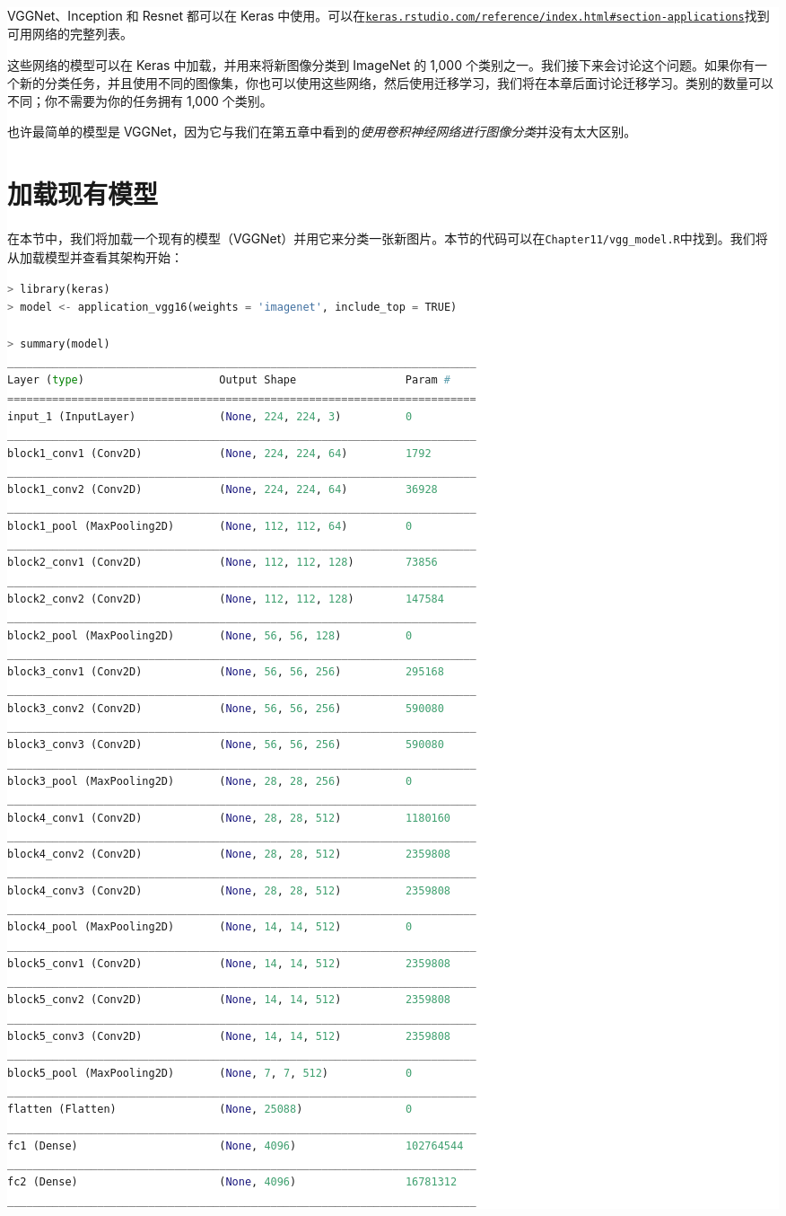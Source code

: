 VGGNet、Inception 和 Resnet 都可以在 Keras 中使用。可以在[`keras.rstudio.com/reference/index.html#section-applications`](https://keras.rstudio.com/reference/index.html#section-applications)找到可用网络的完整列表。

这些网络的模型可以在 Keras 中加载，并用来将新图像分类到 ImageNet 的 1,000 个类别之一。我们接下来会讨论这个问题。如果你有一个新的分类任务，并且使用不同的图像集，你也可以使用这些网络，然后使用迁移学习，我们将在本章后面讨论迁移学习。类别的数量可以不同；你不需要为你的任务拥有 1,000 个类别。

也许最简单的模型是 VGGNet，因为它与我们在第五章中看到的*使用卷积神经网络进行图像分类*并没有太大区别。

# 加载现有模型

在本节中，我们将加载一个现有的模型（VGGNet）并用它来分类一张新图片。本节的代码可以在`Chapter11/vgg_model.R`中找到。我们将从加载模型并查看其架构开始：

```py
> library(keras)
> model <- application_vgg16(weights = 'imagenet', include_top = TRUE)

> summary(model)
_________________________________________________________________________
Layer (type)                     Output Shape                 Param # 
=========================================================================
input_1 (InputLayer)             (None, 224, 224, 3)          0 
_________________________________________________________________________
block1_conv1 (Conv2D)            (None, 224, 224, 64)         1792 
_________________________________________________________________________
block1_conv2 (Conv2D)            (None, 224, 224, 64)         36928 
_________________________________________________________________________
block1_pool (MaxPooling2D)       (None, 112, 112, 64)         0 
_________________________________________________________________________
block2_conv1 (Conv2D)            (None, 112, 112, 128)        73856 
_________________________________________________________________________
block2_conv2 (Conv2D)            (None, 112, 112, 128)        147584 
_________________________________________________________________________
block2_pool (MaxPooling2D)       (None, 56, 56, 128)          0 
_________________________________________________________________________
block3_conv1 (Conv2D)            (None, 56, 56, 256)          295168 
_________________________________________________________________________
block3_conv2 (Conv2D)            (None, 56, 56, 256)          590080 
_________________________________________________________________________
block3_conv3 (Conv2D)            (None, 56, 56, 256)          590080 
_________________________________________________________________________
block3_pool (MaxPooling2D)       (None, 28, 28, 256)          0 
_________________________________________________________________________
block4_conv1 (Conv2D)            (None, 28, 28, 512)          1180160 
_________________________________________________________________________
block4_conv2 (Conv2D)            (None, 28, 28, 512)          2359808 
_________________________________________________________________________
block4_conv3 (Conv2D)            (None, 28, 28, 512)          2359808 
_________________________________________________________________________
block4_pool (MaxPooling2D)       (None, 14, 14, 512)          0 
_________________________________________________________________________
block5_conv1 (Conv2D)            (None, 14, 14, 512)          2359808 
_________________________________________________________________________
block5_conv2 (Conv2D)            (None, 14, 14, 512)          2359808 
_________________________________________________________________________
block5_conv3 (Conv2D)            (None, 14, 14, 512)          2359808 
_________________________________________________________________________
block5_pool (MaxPooling2D)       (None, 7, 7, 512)            0 
_________________________________________________________________________
flatten (Flatten)                (None, 25088)                0 
_________________________________________________________________________
fc1 (Dense)                      (None, 4096)                 102764544 
_________________________________________________________________________
fc2 (Dense)                      (None, 4096)                 16781312 
_________________________________________________________________________
```